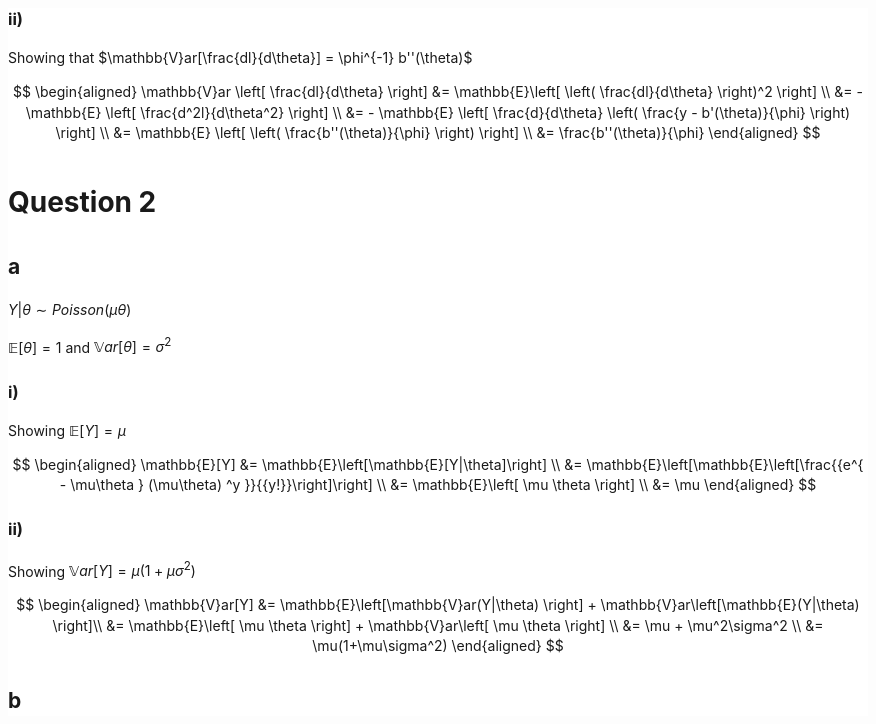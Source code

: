 ### ii) 

Showing that $\mathbb{V}ar[\frac{dl}{d\theta}] = \phi^{-1} b''(\theta)$

$$
\begin{aligned}
\mathbb{V}ar \left[ \frac{dl}{d\theta} \right] &= \mathbb{E}\left[ \left( \frac{dl}{d\theta} \right)^2 \right] \\
&= - \mathbb{E} \left[ \frac{d^2l}{d\theta^2} \right] \\
&= - \mathbb{E} \left[ \frac{d}{d\theta} \left( \frac{y - b'(\theta)}{\phi} \right) \right] \\
&=  \mathbb{E} \left[ \left( \frac{b''(\theta)}{\phi} \right) \right] \\
&=  \frac{b''(\theta)}{\phi}
\end{aligned}
$$

# Question 2

## a

$Y | \theta \sim Poisson(\mu \theta)$

$\mathbb{E}[\theta] = 1$ and $\mathbb{V}ar[\theta] = \sigma^2$

### i)

Showing $\mathbb{E}[Y] = \mu$

$$
\begin{aligned}
\mathbb{E}[Y] &= \mathbb{E}\left[\mathbb{E}[Y|\theta]\right] \\
&= \mathbb{E}\left[\mathbb{E}\left[\frac{{e^{ - \mu\theta } (\mu\theta) ^y }}{{y!}}\right]\right] \\
&= \mathbb{E}\left[ \mu \theta \right] \\
&= \mu
\end{aligned}
$$

### ii)

Showing $\mathbb{V}ar[Y] = \mu(1+\mu\sigma^2)$

$$
\begin{aligned}
\mathbb{V}ar[Y] &= \mathbb{E}\left[\mathbb{V}ar(Y|\theta) \right] + \mathbb{V}ar\left[\mathbb{E}(Y|\theta) \right]\\
&= \mathbb{E}\left[ \mu \theta \right] +  \mathbb{V}ar\left[ \mu \theta \right] \\
&= \mu + \mu^2\sigma^2 \\
&= \mu(1+\mu\sigma^2)
\end{aligned}
$$

## b 
